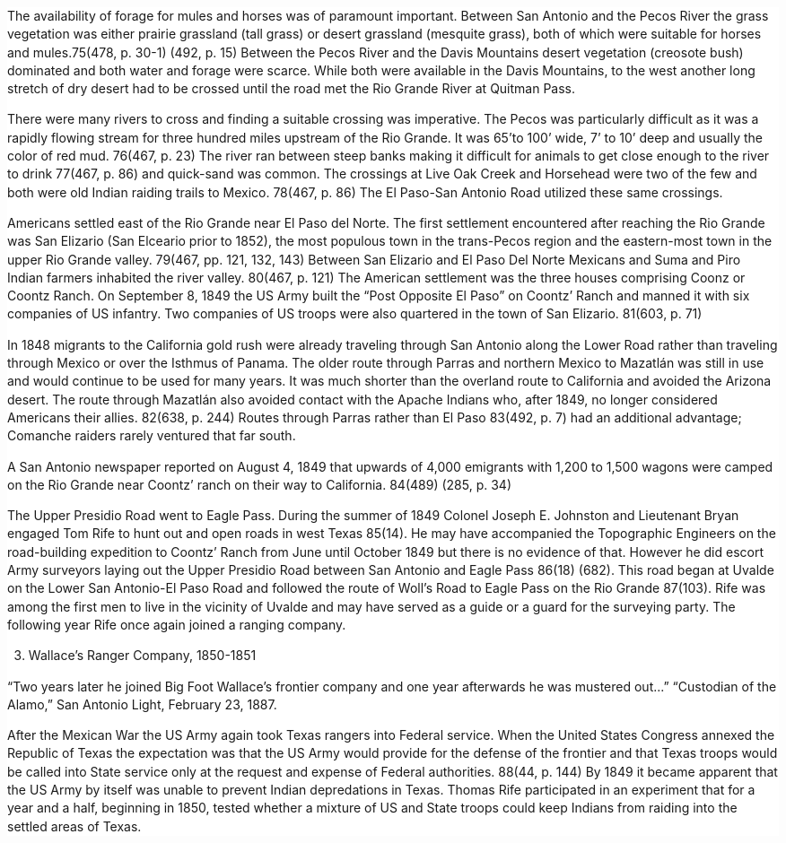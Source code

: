 The availability of forage for mules and horses was of paramount important. Between San Antonio and the Pecos River the grass vegetation was either prairie grassland (tall grass) or desert grassland (mesquite grass), both of which were suitable for horses and mules.75(478, p. 30-1) (492, p. 15) Between the Pecos River and the Davis Mountains desert vegetation (creosote bush) dominated and both water and forage were scarce. While both were available in the Davis Mountains, to the west another long stretch of dry desert had to be crossed until the road met the Rio Grande River at Quitman Pass.

There were many rivers to cross and finding a suitable crossing was imperative. The Pecos was particularly difficult as it was a rapidly flowing stream for three hundred miles upstream of the Rio Grande. It was 65’to 100’ wide, 7’ to 10’ deep and usually the color of red mud. 76(467, p. 23) The river ran between steep banks making it difficult for animals to get close enough to the river to drink 77(467, p. 86) and quick-sand was common. The crossings at Live Oak Creek and Horsehead were two of the few and both were old Indian raiding trails to Mexico. 78(467, p. 86) The El Paso-San Antonio Road utilized these same crossings.

Americans settled east of the Rio Grande near El Paso del Norte. The first settlement encountered after reaching the Rio Grande was San Elizario (San Elceario prior to 1852), the most populous town in the trans-Pecos region and the eastern-most town in the upper Rio Grande valley. 79(467, pp. 121, 132, 143) Between San Elizario and El Paso Del Norte Mexicans and Suma and Piro Indian farmers inhabited the river valley. 80(467, p. 121) The American settlement was the three houses comprising Coonz or Coontz Ranch. On September 8, 1849 the US Army built the “Post Opposite El Paso” on Coontz’ Ranch and manned it with six companies of US infantry. Two companies of US troops were also quartered in the town of San Elizario. 81(603, p. 71)

In 1848 migrants to the California gold rush were already traveling through San Antonio along the Lower Road rather than traveling through Mexico or over the Isthmus of Panama. The older route through Parras and northern Mexico to Mazatlán was still in use and would continue to be used for many years. It was much shorter than the overland route to California and avoided the Arizona desert. The route through Mazatlán also avoided contact with the Apache Indians who, after 1849, no longer considered Americans their allies. 82(638, p. 244) Routes through Parras rather than El Paso 83(492, p. 7) had an additional advantage; Comanche raiders rarely ventured that far south.

 A San Antonio newspaper reported on August 4, 1849 that upwards of 4,000 emigrants with 1,200 to 1,500 wagons were camped on the Rio Grande near Coontz’ ranch on their way to California. 84(489) (285, p. 34)

The Upper Presidio Road went to Eagle Pass. During the summer of 1849 Colonel Joseph E. Johnston and Lieutenant Bryan engaged Tom Rife to hunt out and open roads in west Texas 85(14). He may have accompanied the Topographic Engineers on the road-building expedition to Coontz’ Ranch from June until October 1849 but there is no evidence of that. However he did escort Army surveyors laying out the Upper Presidio Road between San Antonio and Eagle Pass 86(18) (682). This road began at Uvalde on the Lower San Antonio-El Paso Road and followed the route of Woll’s Road to Eagle Pass on the Rio Grande 87(103). Rife was among the first men to live in the vicinity of Uvalde and may have served as a guide or a guard for the surveying party. The following year Rife once again joined a ranging company.


3.	Wallace’s Ranger Company, 1850-1851

 “Two years later he joined Big Foot Wallace’s frontier company and one year afterwards he was mustered out...” “Custodian of the Alamo,” San Antonio Light, February 23, 1887.

After the Mexican War the US Army again took Texas rangers into Federal service. When the United States Congress annexed the Republic of Texas the expectation was that the US Army would provide for the defense of the frontier and that Texas troops would be called into State service only at the request and expense of Federal authorities. 88(44, p. 144) By 1849 it became apparent that the US Army by itself was unable to prevent Indian depredations in Texas. Thomas Rife participated in an experiment that for a year and a half, beginning in 1850, tested whether a mixture of US and State troops could keep Indians from raiding into the settled areas of Texas.
